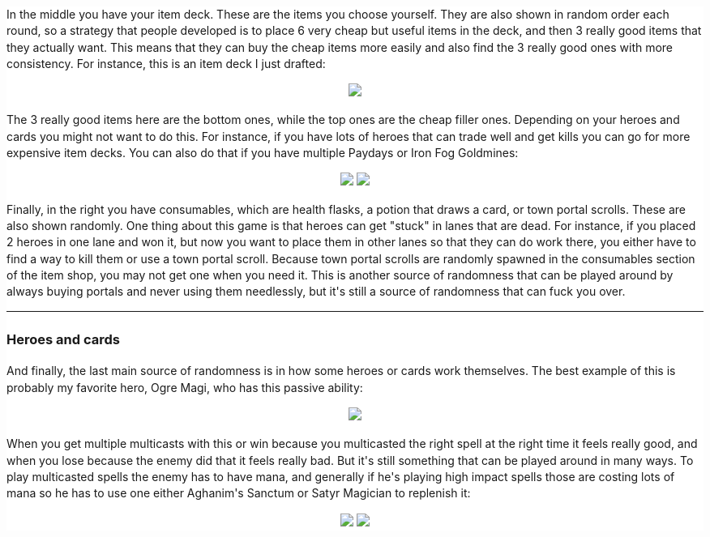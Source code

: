 In the middle you have your item deck. These are the items you choose yourself. They are also shown in random order each round, so a strategy that people developed is to place 6 very cheap but useful items in the deck, and then 3 really good items that they actually want. This means that they can buy the cheap items more easily and also find the 3 really good ones with more consistency. For instance, this is an item deck I just drafted:

<p align="center">
<img src="https://i.imgur.com/2V6ITK0.png">
</p>

The 3 really good items here are the bottom ones, while the top ones are the cheap filler ones. Depending on your heroes and cards you might not want to do this. For instance, if you have lots of heroes that can trade well and get kills you can go for more expensive item decks. You can also do that if you have multiple Paydays or Iron Fog Goldmines:

<p align="center">
<img src="https://i.imgur.com/sjXjRiO.png">
<img src="https://i.imgur.com/Ivs5u7S.png">
</p>

Finally, in the right you have consumables, which are health flasks, a potion that draws a card, or town portal scrolls. These are also shown randomly. One thing about this game is that heroes can get "stuck" in lanes that are dead. For instance, if you placed 2 heroes in one lane and won it, but now you want to place them in other lanes so that they can do work there, you either have to find a way to kill them or use a town portal scroll. Because town portal scrolls are randomly spawned in the consumables section of the item shop, you may not get one when you need it. This is another source of randomness that can be played around by always buying portals and never using them needlessly, but it's still a source of randomness that can fuck you over.

---

### Heroes and cards

And finally, the last main source of randomness is in how some heroes or cards work themselves. The best example of this is probably my favorite hero, Ogre Magi, who has this passive ability:

<p align="center">
<img src="https://i.imgur.com/0013yjV.png">
</p>

When you get multiple multicasts with this or win because you multicasted the right spell at the right time it feels really good, and when you lose because the enemy did that it feels really bad. But it's still something that can be played around in many ways. To play multicasted spells the enemy has to have mana, and generally if he's playing high impact spells those are costing lots of mana so he has to use one either Aghanim's Sanctum or Satyr Magician to replenish it:

<p align="center">
<img src="https://i.imgur.com/32iNG5H.png">
<img src="https://i.imgur.com/pkgtpvv.png">
</p>
